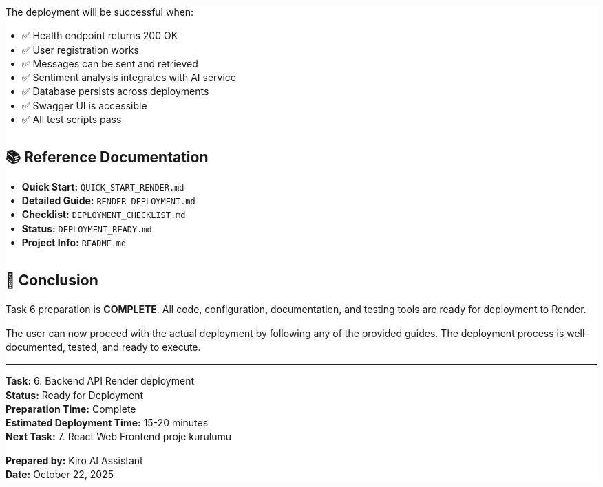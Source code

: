 The deployment will be successful when:
- ✅ Health endpoint returns 200 OK
- ✅ User registration works
- ✅ Messages can be sent and retrieved
- ✅ Sentiment analysis integrates with AI service
- ✅ Database persists across deployments
- ✅ Swagger UI is accessible
- ✅ All test scripts pass

## 📚 Reference Documentation

- **Quick Start:** `QUICK_START_RENDER.md`
- **Detailed Guide:** `RENDER_DEPLOYMENT.md`
- **Checklist:** `DEPLOYMENT_CHECKLIST.md`
- **Status:** `DEPLOYMENT_READY.md`
- **Project Info:** `README.md`

## 🎉 Conclusion

Task 6 preparation is **COMPLETE**. All code, configuration, documentation, and testing tools are ready for deployment to Render.

The user can now proceed with the actual deployment by following any of the provided guides. The deployment process is well-documented, tested, and ready to execute.

---

**Task:** 6. Backend API Render deployment  
**Status:** Ready for Deployment  
**Preparation Time:** Complete  
**Estimated Deployment Time:** 15-20 minutes  
**Next Task:** 7. React Web Frontend proje kurulumu

**Prepared by:** Kiro AI Assistant  
**Date:** October 22, 2025
